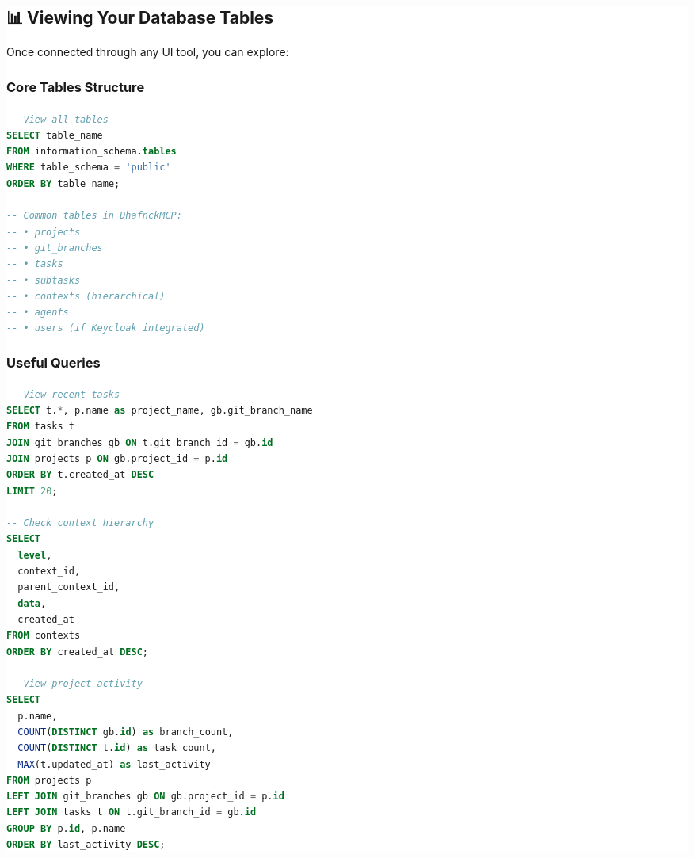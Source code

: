 ## 📊 Viewing Your Database Tables

Once connected through any UI tool, you can explore:

### Core Tables Structure

```sql
-- View all tables
SELECT table_name 
FROM information_schema.tables 
WHERE table_schema = 'public' 
ORDER BY table_name;

-- Common tables in DhafnckMCP:
-- • projects
-- • git_branches  
-- • tasks
-- • subtasks
-- • contexts (hierarchical)
-- • agents
-- • users (if Keycloak integrated)
```

### Useful Queries

```sql
-- View recent tasks
SELECT t.*, p.name as project_name, gb.git_branch_name
FROM tasks t
JOIN git_branches gb ON t.git_branch_id = gb.id
JOIN projects p ON gb.project_id = p.id
ORDER BY t.created_at DESC
LIMIT 20;

-- Check context hierarchy
SELECT 
  level,
  context_id,
  parent_context_id,
  data,
  created_at
FROM contexts
ORDER BY created_at DESC;

-- View project activity
SELECT 
  p.name,
  COUNT(DISTINCT gb.id) as branch_count,
  COUNT(DISTINCT t.id) as task_count,
  MAX(t.updated_at) as last_activity
FROM projects p
LEFT JOIN git_branches gb ON gb.project_id = p.id
LEFT JOIN tasks t ON t.git_branch_id = gb.id
GROUP BY p.id, p.name
ORDER BY last_activity DESC;
```
